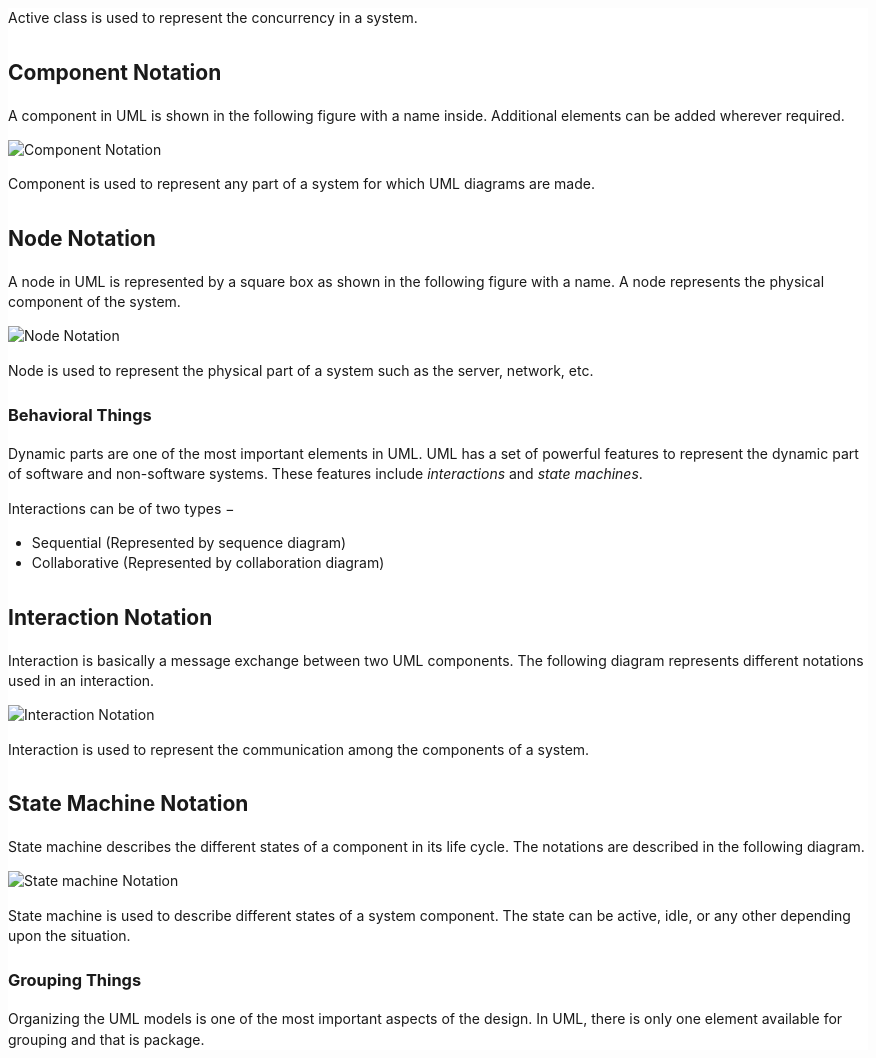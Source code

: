 Active class is used to represent the concurrency in a system.

## Component Notation

A component in UML is shown in the following figure with a name inside. Additional elements can be added wherever required.

![Component Notation](https://www.tutorialspoint.com/uml/images/notation_component.jpg)

Component is used to represent any part of a system for which UML diagrams are made.

## Node Notation

A node in UML is represented by a square box as shown in the following figure with a name. A node represents the physical component of the system.

![Node Notation](https://www.tutorialspoint.com/uml/images/notation_node.jpg)

Node is used to represent the physical part of a system such as the server, network, etc.

### Behavioral Things

Dynamic parts are one of the most important elements in UML. UML has a set of powerful features to represent the dynamic part of software and non-software systems. These features include _interactions_ and _state machines_.

Interactions can be of two types −

-   Sequential (Represented by sequence diagram)
-   Collaborative (Represented by collaboration diagram)

## Interaction Notation

Interaction is basically a message exchange between two UML components. The following diagram represents different notations used in an interaction.

![Interaction Notation](https://www.tutorialspoint.com/uml/images/notation_interaction.jpg)

Interaction is used to represent the communication among the components of a system.

## State Machine Notation

State machine describes the different states of a component in its life cycle. The notations are described in the following diagram.

![State machine Notation](https://www.tutorialspoint.com/uml/images/notation_statemachine.jpg)

State machine is used to describe different states of a system component. The state can be active, idle, or any other depending upon the situation.

### Grouping Things

Organizing the UML models is one of the most important aspects of the design. In UML, there is only one element available for grouping and that is package.
